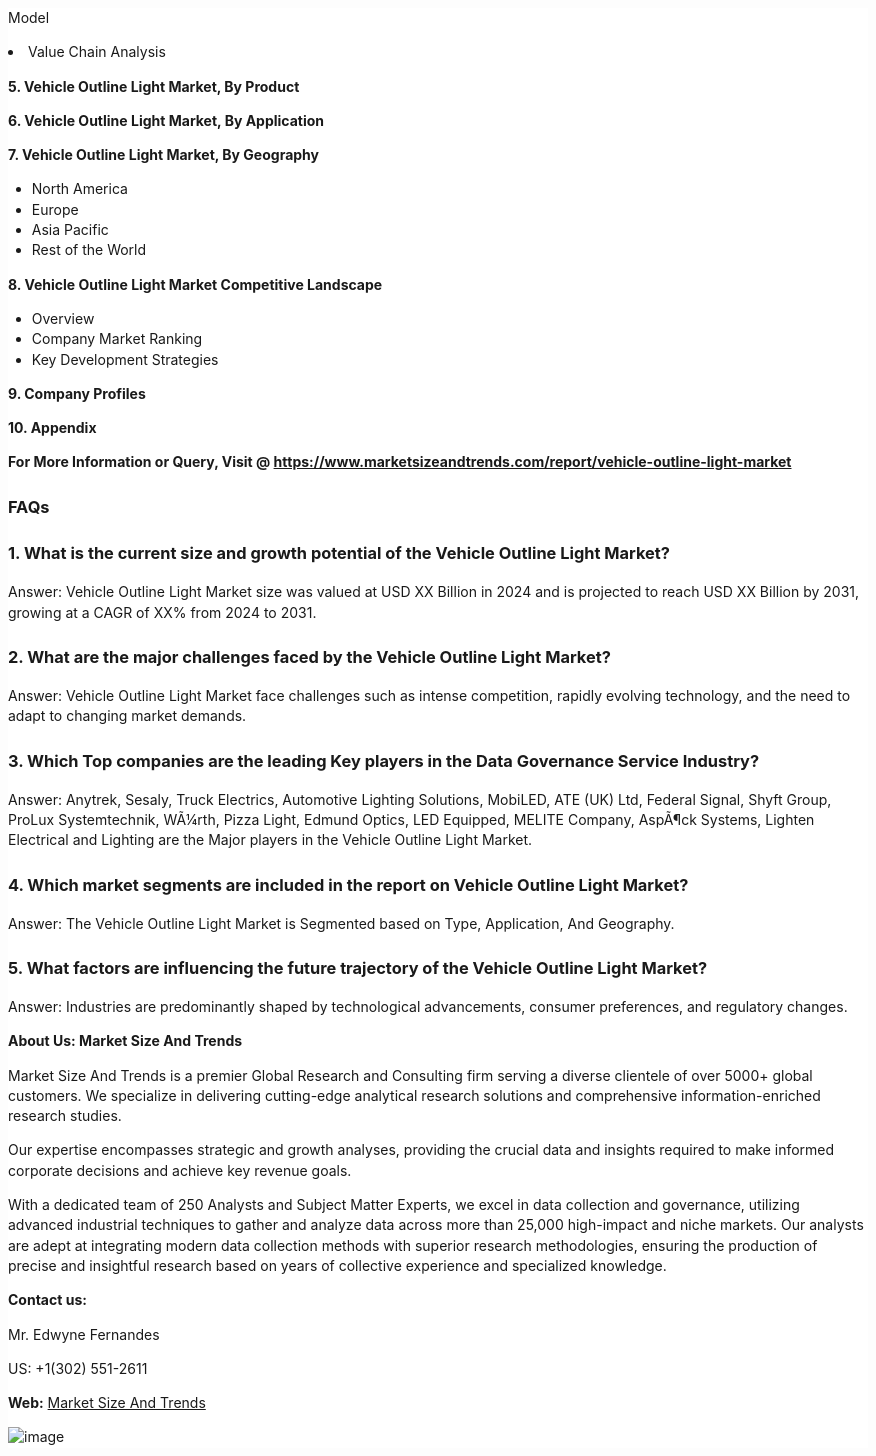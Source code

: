 Model</span></li><li><span class="">Value Chain Analysis</span></li></ul></div><div class="" data-test-id=""><p><strong><span class="">5. Vehicle Outline Light Market, By Product</span></strong></p></div><div class="" data-test-id=""><p><strong><span class="">6. Vehicle Outline Light Market, By Application</span></strong></p></div><div class="" data-test-id=""><p><strong><span class="">7. Vehicle Outline Light Market, By Geography</span></strong></p></div><div class="" data-test-id=""><ul><li><span class="">North America</span></li><li><span class="">Europe</span></li><li><span class="">Asia Pacific</span></li><li><span class="">Rest of the World</span></li></ul></div><div class="" data-test-id=""><p><strong><span class="">8. Vehicle Outline Light Market Competitive Landscape</span></strong></p></div><div class="" data-test-id=""><ul><li><span class="">Overview</span></li><li><span class="">Company Market Ranking</span></li><li><span class="">Key Development Strategies</span></li></ul></div><div class="" data-test-id=""><p><strong><span class="">9. Company Profiles</span></strong></p></div><div class="" data-test-id=""><p><strong><span class="">10. Appendix</span></strong></p></div><div class="" data-test-id=""><p><strong><span class="">For More Information or Query, Visit @ <a href="https://www.marketsizeandtrends.com/report/vehicle-outline-light-market" target="_blank">https://www.marketsizeandtrends.com/report/vehicle-outline-light-market</a></span></strong></p></div><div class="" data-test-id=""><div class="article-main__content" data-test-id="publishing-text-block"><h3><strong><span class="">FAQs</span></strong></h3></div><div class="article-main__content" data-test-id="publishing-text-block"><h3><span class="">1. What is the current size and growth potential of the Vehicle Outline Light Market?</span></h3></div><div class="article-main__content" data-test-id="publishing-text-block"><p><span class="font-[700]">Answer</span><span class="">: Vehicle Outline Light Market size was valued at USD XX Billion in 2024 and is projected to reach USD XX Billion by 2031, growing at a CAGR of XX% from 2024 to 2031.</span></p></div><div class="article-main__content" data-test-id="publishing-text-block"><h3><span class="">2. What are the major challenges faced by the Vehicle Outline Light Market?</span></h3></div><div class="article-main__content" data-test-id="publishing-text-block"><p><span class="font-[700]">Answer</span><span class="">: Vehicle Outline Light Market face challenges such as intense competition, rapidly evolving technology, and the need to adapt to changing market demands.</span></p></div><div class="article-main__content" data-test-id="publishing-text-block"><h3><span class="">3. Which Top companies are the leading Key players in the Data Governance Service Industry?</span></h3></div><div class="article-main__content" data-test-id="publishing-text-block"><p><span class="font-[700]">Answer</span><span class="">: Anytrek, Sesaly, Truck Electrics, Automotive Lighting Solutions, MobiLED, ATE (UK) Ltd, Federal Signal, Shyft Group, ProLux Systemtechnik, WÃ¼rth, Pizza Light, Edmund Optics, LED Equipped, MELITE Company, AspÃ¶ck Systems, Lighten Electrical and Lighting are the Major players in the Vehicle Outline Light Market.</span></p></div><div class="article-main__content" data-test-id="publishing-text-block"><h3><span class="">4. Which market segments are included in the report on Vehicle Outline Light Market?</span></h3></div><div class="article-main__content" data-test-id="publishing-text-block"><p><span class="font-[700]">Answer</span><span class="">: The Vehicle Outline Light Market is Segmented based on Type, Application, And Geography.</span></p></div><div class="article-main__content" data-test-id="publishing-text-block"><h3><span class="">5. What factors are influencing the future trajectory of the Vehicle Outline Light Market?</span></h3></div><div class="article-main__content" data-test-id="publishing-text-block"><p><span class="font-[700]">Answer:</span><span class="">&nbsp;Industries are predominantly shaped by technological advancements, consumer preferences, and regulatory changes.</span></p></div><p><strong><span class="">About Us: Market Size And Trends</span></strong></p></div><div class="" data-test-id=""><p><span class="">Market Size And Trends is a premier Global Research and Consulting firm serving a diverse clientele of over 5000+ global customers. We specialize in delivering cutting-edge analytical research solutions and comprehensive information-enriched research studies.</span></p></div><div class="" data-test-id=""><p><span class="">Our expertise encompasses strategic and growth analyses, providing the crucial data and insights required to make informed corporate decisions and achieve key revenue goals.</span></p></div><div class="" data-test-id=""><p><span class="">With a dedicated team of 250 Analysts and Subject Matter Experts, we excel in data collection and governance, utilizing advanced industrial techniques to gather and analyze data across more than 25,000 high-impact and niche markets. Our analysts are adept at integrating modern data collection methods with superior research methodologies, ensuring the production of precise and insightful research based on years of collective experience and specialized knowledge.</span></p></div><div class="" data-test-id=""><p><strong><span class="">Contact us:</span></strong></p></div><div class="" data-test-id=""><p><span class="">Mr. Edwyne Fernandes</span></p></div><div class="" data-test-id=""><p><span class="">US: +1(302) 551-2611<br /></span></p><p><span class=""><strong>Web:</strong> <a href="https://www.marketsizeandtrends.com/" target="_blank">Market Size And Trends</a></span></p></div>
![image](https://github.com/user-attachments/assets/f0a3de7a-09da-489d-b477-db34c0549299)
